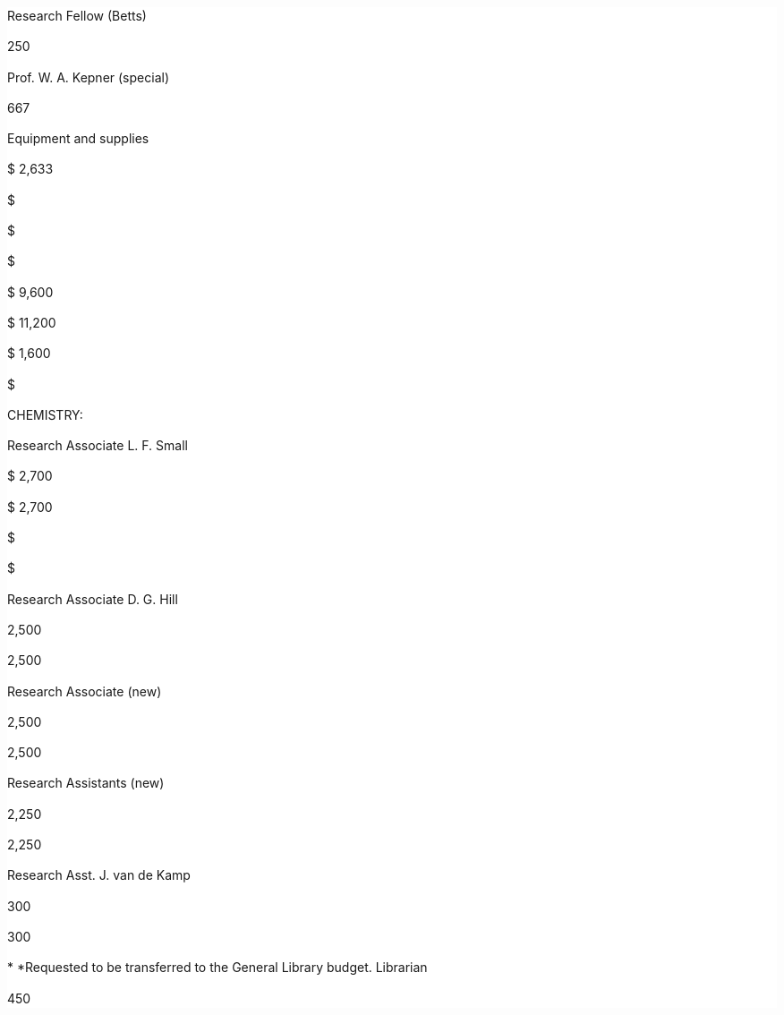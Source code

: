 Research Fellow (Betts)

250

Prof. W. A. Kepner (special)

667

Equipment and supplies

$ 2,633

$

$

$

$ 9,600

$ 11,200

$ 1,600

$

CHEMISTRY:

Research Associate L. F. Small

$ 2,700

$ 2,700

$

$

Research Associate D. G. Hill

2,500

2,500

Research Associate (new)

2,500

2,500

Research Assistants (new)

2,250

2,250

Research Asst. J. van de Kamp

300

300

\* \*Requested to be transferred to the General Library budget. Librarian

450
